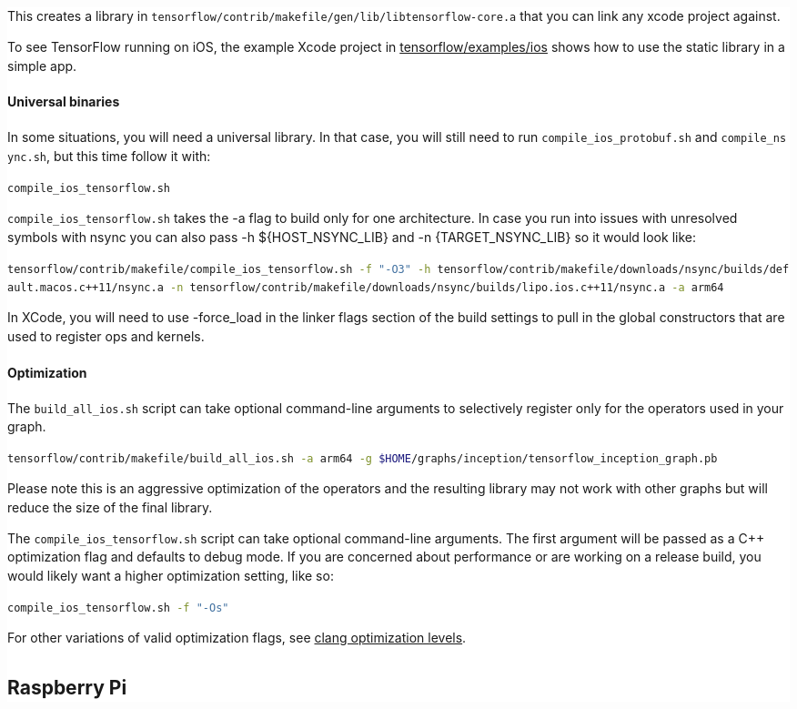 This creates a library in
`tensorflow/contrib/makefile/gen/lib/libtensorflow-core.a` that you can link any
xcode project against.

To see TensorFlow running on iOS, the example Xcode project in
[tensorflow/examples/ios](../../examples/ios/) shows how to use the static
library in a simple app.

#### Universal binaries

In some situations, you will need a universal library.  In that case, you will
still need to run `compile_ios_protobuf.sh` and `compile_nsync.sh`, but this
time follow it with:

```bash
compile_ios_tensorflow.sh
```

`compile_ios_tensorflow.sh` takes the -a flag to build only for one architecture.
In case you run into issues with unresolved symbols with nsync you can also pass
-h ${HOST_NSYNC_LIB} and -n {TARGET_NSYNC_LIB} so it would look like:

```bash
tensorflow/contrib/makefile/compile_ios_tensorflow.sh -f "-O3" -h tensorflow/contrib/makefile/downloads/nsync/builds/default.macos.c++11/nsync.a -n tensorflow/contrib/makefile/downloads/nsync/builds/lipo.ios.c++11/nsync.a -a arm64
```

In XCode, you will need to use -force_load in the linker flags
section of the build settings to pull in the global constructors that are used
to register ops and kernels.

#### Optimization

The `build_all_ios.sh` script can take optional command-line arguments to
selectively register only for the operators used in your graph.

```bash
tensorflow/contrib/makefile/build_all_ios.sh -a arm64 -g $HOME/graphs/inception/tensorflow_inception_graph.pb
```
Please note this is an aggressive optimization of the operators and the resulting library may not work with other graphs but will reduce the size of the final library.

The `compile_ios_tensorflow.sh` script can take optional command-line arguments.
The first argument will be passed as a C++ optimization flag and defaults to
debug mode. If you are concerned about performance or are working on a release
build, you would likely want a higher optimization setting, like so:

```bash
compile_ios_tensorflow.sh -f "-Os"
```

For other variations of valid optimization flags, see [clang optimization levels](http://stackoverflow.com/questions/15548023/clang-optimization-levels).

## Raspberry Pi
